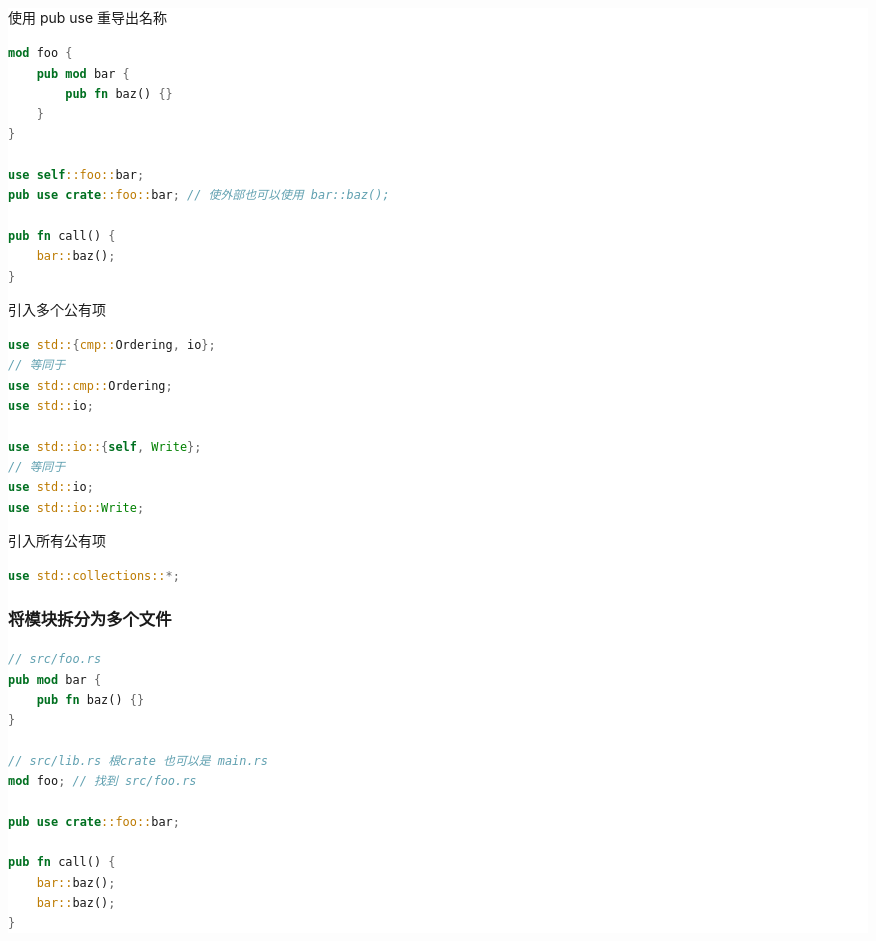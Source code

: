 使用 pub use 重导出名称

``` rust
mod foo {
    pub mod bar {
        pub fn baz() {}
    }
}

use self::foo::bar;
pub use crate::foo::bar; // 使外部也可以使用 bar::baz();

pub fn call() {
    bar::baz();
}
```

引入多个公有项

``` rust
use std::{cmp::Ordering, io};
// 等同于
use std::cmp::Ordering;
use std::io;

use std::io::{self, Write};
// 等同于
use std::io;
use std::io::Write;
```

引入所有公有项

``` rust
use std::collections::*;
```


### 将模块拆分为多个文件

``` rust
// src/foo.rs
pub mod bar {
    pub fn baz() {}
}

// src/lib.rs 根crate 也可以是 main.rs
mod foo; // 找到 src/foo.rs

pub use crate::foo::bar;

pub fn call() {
    bar::baz();
    bar::baz();
}
```